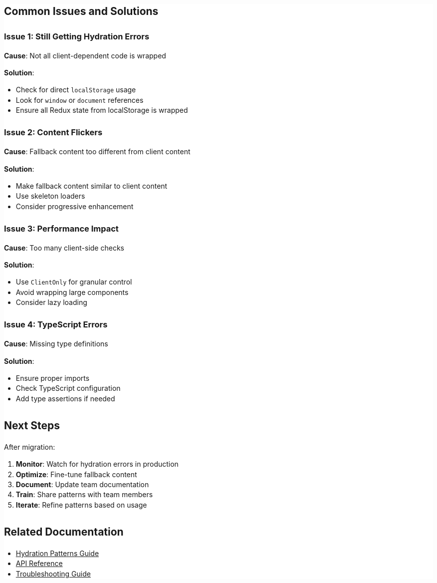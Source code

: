 ## Common Issues and Solutions

### Issue 1: Still Getting Hydration Errors

**Cause**: Not all client-dependent code is wrapped

**Solution**: 
- Check for direct `localStorage` usage
- Look for `window` or `document` references
- Ensure all Redux state from localStorage is wrapped

### Issue 2: Content Flickers

**Cause**: Fallback content too different from client content

**Solution**:
- Make fallback content similar to client content
- Use skeleton loaders
- Consider progressive enhancement

### Issue 3: Performance Impact

**Cause**: Too many client-side checks

**Solution**:
- Use `ClientOnly` for granular control
- Avoid wrapping large components
- Consider lazy loading

### Issue 4: TypeScript Errors

**Cause**: Missing type definitions

**Solution**:
- Ensure proper imports
- Check TypeScript configuration
- Add type assertions if needed

## Next Steps

After migration:

1. **Monitor**: Watch for hydration errors in production
2. **Optimize**: Fine-tune fallback content
3. **Document**: Update team documentation
4. **Train**: Share patterns with team members
5. **Iterate**: Refine patterns based on usage

## Related Documentation

- [Hydration Patterns Guide](./HYDRATION_PATTERNS.md)
- [API Reference](./API_REFERENCE.md)
- [Troubleshooting Guide](./TROUBLESHOOTING.md)
